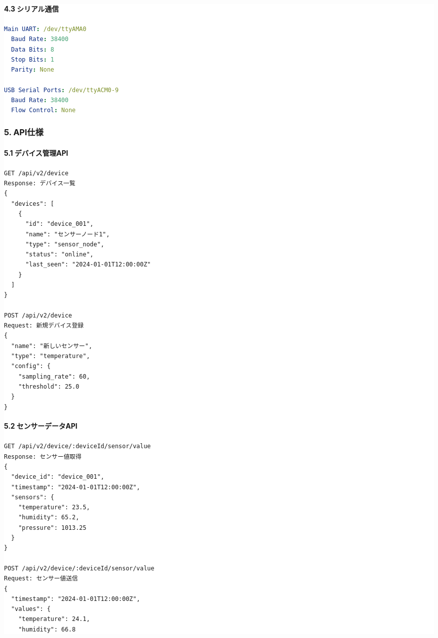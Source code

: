 #### 4.3 シリアル通信
```yaml
Main UART: /dev/ttyAMA0
  Baud Rate: 38400
  Data Bits: 8
  Stop Bits: 1
  Parity: None
  
USB Serial Ports: /dev/ttyACM0-9
  Baud Rate: 38400
  Flow Control: None
```

### 5. API仕様

#### 5.1 デバイス管理API
```http
GET /api/v2/device
Response: デバイス一覧
{
  "devices": [
    {
      "id": "device_001",
      "name": "センサーノード1",
      "type": "sensor_node",
      "status": "online",
      "last_seen": "2024-01-01T12:00:00Z"
    }
  ]
}

POST /api/v2/device
Request: 新規デバイス登録
{
  "name": "新しいセンサー",
  "type": "temperature",
  "config": {
    "sampling_rate": 60,
    "threshold": 25.0
  }
}
```

#### 5.2 センサーデータAPI
```http
GET /api/v2/device/:deviceId/sensor/value
Response: センサー値取得
{
  "device_id": "device_001",
  "timestamp": "2024-01-01T12:00:00Z",
  "sensors": {
    "temperature": 23.5,
    "humidity": 65.2,
    "pressure": 1013.25
  }
}

POST /api/v2/device/:deviceId/sensor/value  
Request: センサー値送信
{
  "timestamp": "2024-01-01T12:00:00Z",
  "values": {
    "temperature": 24.1,
    "humidity": 66.8
```